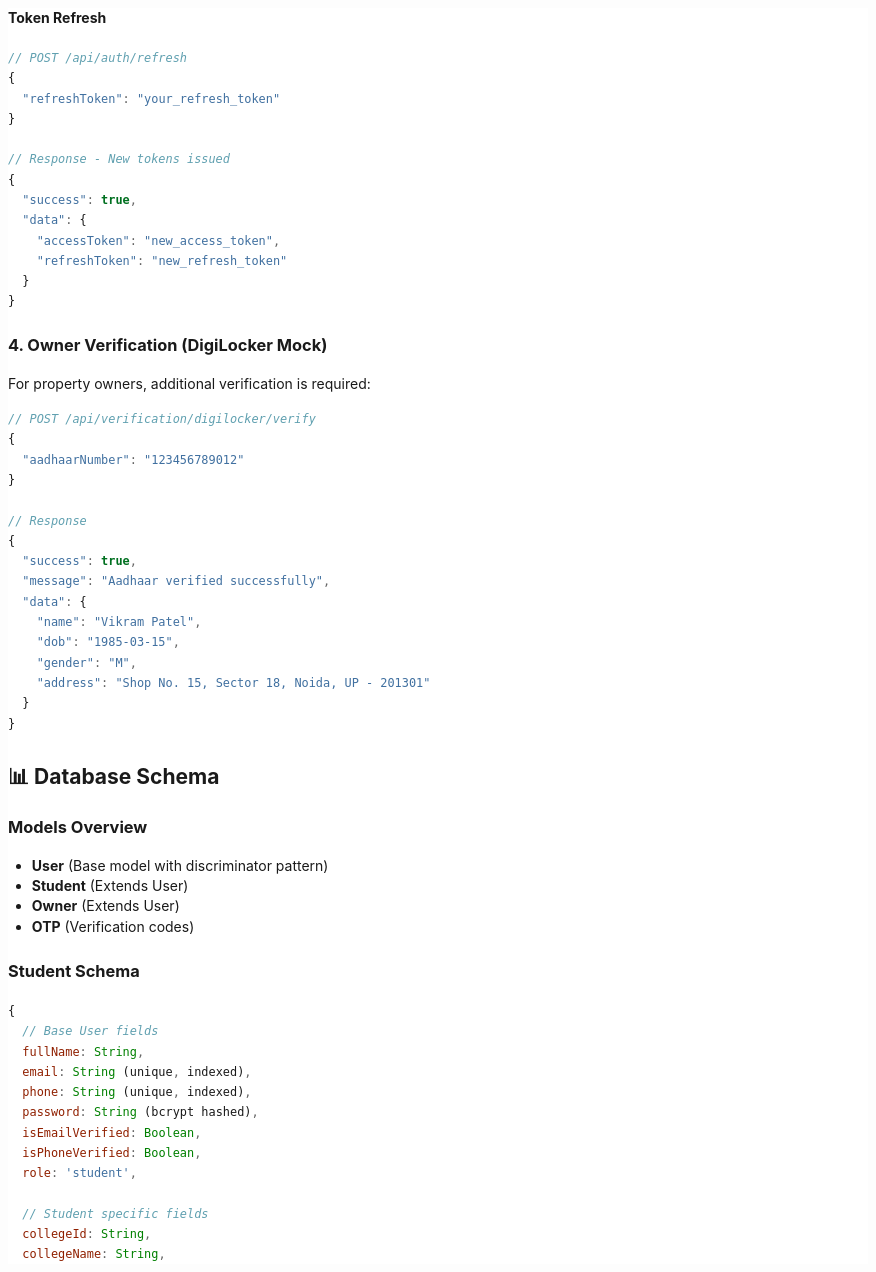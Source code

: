 #### Token Refresh
```javascript
// POST /api/auth/refresh
{
  "refreshToken": "your_refresh_token"
}

// Response - New tokens issued
{
  "success": true,
  "data": {
    "accessToken": "new_access_token",
    "refreshToken": "new_refresh_token"
  }
}
```

### 4. **Owner Verification (DigiLocker Mock)**

For property owners, additional verification is required:

```javascript
// POST /api/verification/digilocker/verify
{
  "aadhaarNumber": "123456789012"
}

// Response
{
  "success": true,
  "message": "Aadhaar verified successfully",
  "data": {
    "name": "Vikram Patel",
    "dob": "1985-03-15",
    "gender": "M",
    "address": "Shop No. 15, Sector 18, Noida, UP - 201301"
  }
}
```

## 📊 Database Schema

### Models Overview

- **User** (Base model with discriminator pattern)
- **Student** (Extends User)
- **Owner** (Extends User)
- **OTP** (Verification codes)

### Student Schema
```javascript
{
  // Base User fields
  fullName: String,
  email: String (unique, indexed),
  phone: String (unique, indexed),
  password: String (bcrypt hashed),
  isEmailVerified: Boolean,
  isPhoneVerified: Boolean,
  role: 'student',

  // Student specific fields
  collegeId: String,
  collegeName: String,
```